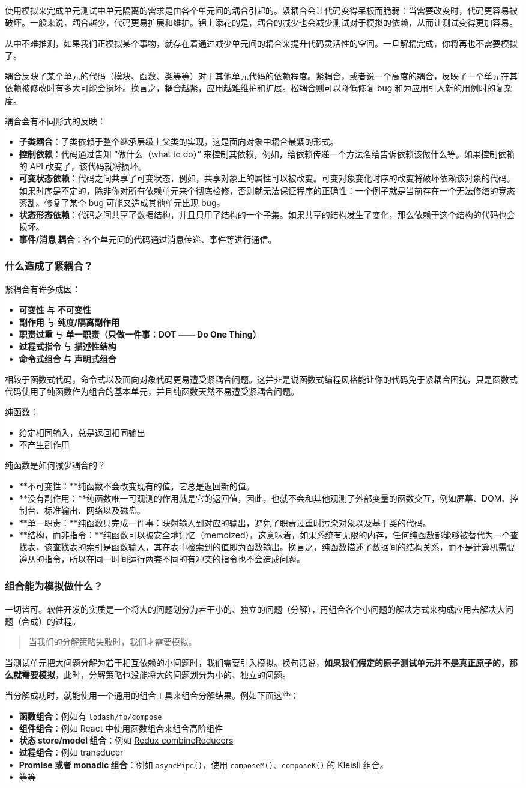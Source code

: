 使用模拟来完成单元测试中单元隔离的需求是由各个单元间的耦合引起的。紧耦合会让代码变得呆板而脆弱：当需要改变时，代码更容易被破坏。一般来说，耦合越少，代码更易扩展和维护。锦上添花的是，耦合的减少也会减少测试对于模拟的依赖，从而让测试变得更加容易。

从中不难推测，如果我们正模拟某个事物，就存在着通过减少单元间的耦合来提升代码灵活性的空间。一旦解耦完成，你将再也不需要模拟了。

耦合反映了某个单元的代码（模块、函数、类等等）对于其他单元代码的依赖程度。紧耦合，或者说一个高度的耦合，反映了一个单元在其依赖被修改时有多大可能会损坏。换言之，耦合越紧，应用越难维护和扩展。松耦合则可以降低修复 bug 和为应用引入新的用例时的复杂度。

耦合会有不同形式的反映：

* **子类耦合**：子类依赖于整个继承层级上父类的实现，这是面向对象中耦合最紧的形式。
* **控制依赖**：代码通过告知 “做什么（what to do）” 来控制其依赖，例如，给依赖传递一个方法名给告诉依赖该做什么等。如果控制依赖的 API 改变了，该代码就将损坏。
* **可变状态依赖**：代码之间共享了可变状态，例如，共享对象上的属性可以被改变。可变对象变化时序的改变将破坏依赖该对象的代码。如果时序是不定的，除非你对所有依赖单元来个彻底检修，否则就无法保证程序的正确性：一个例子就是当前存在一个无法修缮的竞态紊乱。修复了某个 bug 可能又造成其他单元出现 bug。
* **状态形态依赖**：代码之间共享了数据结构，并且只用了结构的一个子集。如果共享的结构发生了变化，那么依赖于这个结构的代码也会损坏。
* **事件/消息 耦合**：各个单元间的代码通过消息传递、事件等进行通信。

### 什么造成了紧耦合？

紧耦合有许多成因：

* **可变性** 与 **不可变性**
* **副作用** 与 **纯度/隔离副作用**
* **职责过重** 与 **单一职责（只做一件事：DOT —— Do One Thing）**
* **过程式指令** 与 **描述性结构**
* **命令式组合** 与 **声明式组合**

相较于函数式代码，命令式以及面向对象代码更易遭受紧耦合问题。这并非是说函数式编程风格能让你的代码免于紧耦合困扰，只是函数式代码使用了纯函数作为组合的基本单元，并且纯函数天然不易遭受紧耦合问题。

纯函数：

* 给定相同输入，总是返回相同输出
* 不产生副作用

纯函数是如何减少耦合的？

* **不可变性：**纯函数不会改变现有的值，它总是返回新的值。
* **没有副作用：**纯函数唯一可观测的作用就是它的返回值，因此，也就不会和其他观测了外部变量的函数交互，例如屏幕、DOM、控制台、标准输出、网络以及磁盘。
* **单一职责：**纯函数只完成一件事：映射输入到对应的输出，避免了职责过重时污染对象以及基于类的代码。
* **结构，而非指令：**纯函数可以被安全地记忆（memoized），这意味着，如果系统有无限的内存，任何纯函数都能够被替代为一个查找表，该查找表的索引是函数输入，其在表中检索到的值即为函数输出。换言之，纯函数描述了数据间的结构关系，而不是计算机需要遵从的指令，所以在同一时间运行两套不同的有冲突的指令也不会造成问题。

### 组合能为模拟做什么？

一切皆可。软件开发的实质是一个将大的问题划分为若干小的、独立的问题（分解），再组合各个小问题的解决方式来构成应用去解决大问题（合成）的过程。

> 当我们的分解策略失败时，我们才需要模拟。

当测试单元把大问题分解为若干相互依赖的小问题时，我们需要引入模拟。换句话说，**如果我们假定的原子测试单元并不是真正原子的，那么就需要模拟**，此时，分解策略也没能将大的问题划分为小的、独立的问题。

当分解成功时，就能使用一个通用的组合工具来组合分解结果。例如下面这些：

* **函数组合**：例如有 `lodash/fp/compose`
* **组件组合**：例如 React 中使用函数组合来组合高阶组件
* **状态 store/model 组合**：例如 [Redux combineReducers](http://redux.js.org/docs/api/combineReducers.html)
* **过程组合**：例如 transducer
* **Promise 或者 monadic 组合**：例如 `asyncPipe()`，使用 `composeM()`、`composeK()` 的 Kleisli 组合。
* 等等
